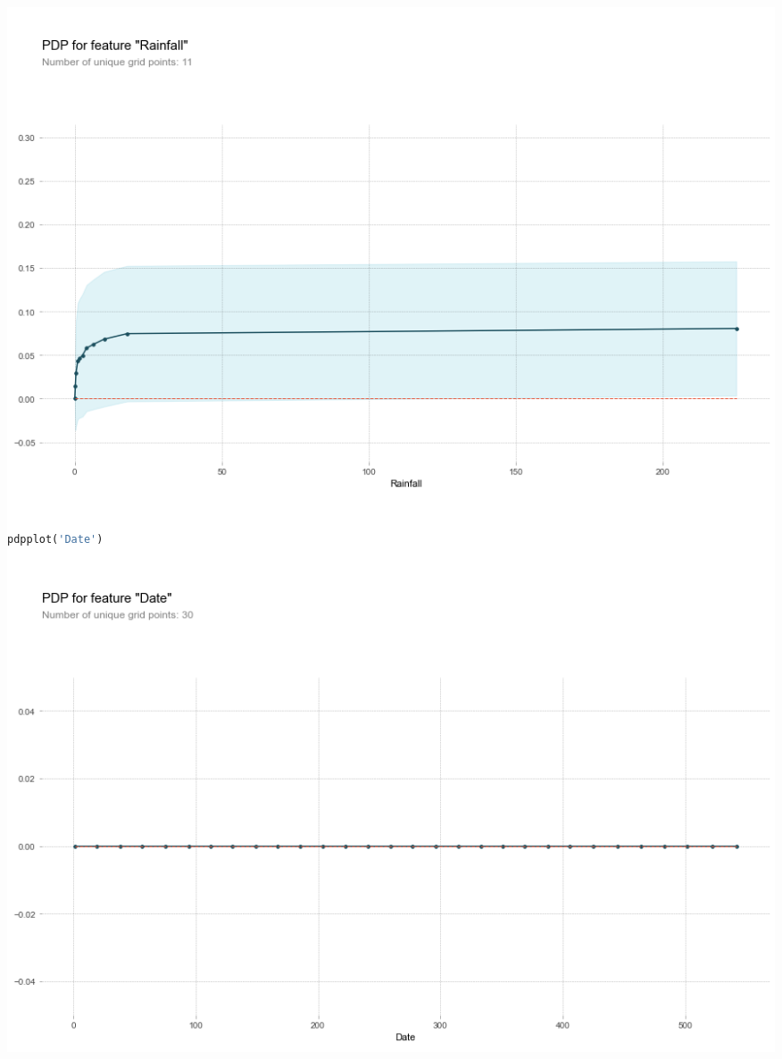 ![png](../Project-section2-ml_files/Project-section2-ml_42_0.png)
​    



```python
pdpplot('Date')
```


![png](../Project-section2-ml_files/Project-section2-ml_43_0.png)